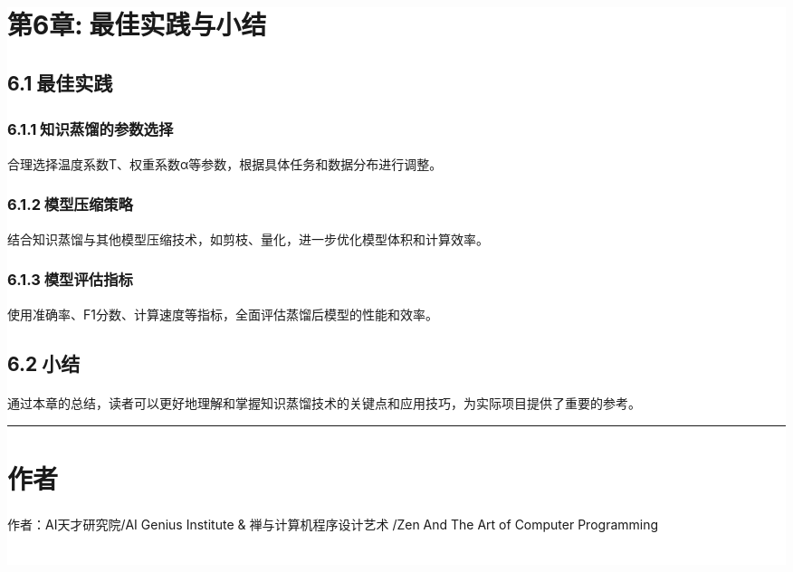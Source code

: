 # 第6章: 最佳实践与小结

## 6.1 最佳实践
### 6.1.1 知识蒸馏的参数选择
合理选择温度系数T、权重系数α等参数，根据具体任务和数据分布进行调整。

### 6.1.2 模型压缩策略
结合知识蒸馏与其他模型压缩技术，如剪枝、量化，进一步优化模型体积和计算效率。

### 6.1.3 模型评估指标
使用准确率、F1分数、计算速度等指标，全面评估蒸馏后模型的性能和效率。

## 6.2 小结
通过本章的总结，读者可以更好地理解和掌握知识蒸馏技术的关键点和应用技巧，为实际项目提供了重要的参考。

---

# 作者

作者：AI天才研究院/AI Genius Institute & 禅与计算机程序设计艺术 /Zen And The Art of Computer Programming
```

